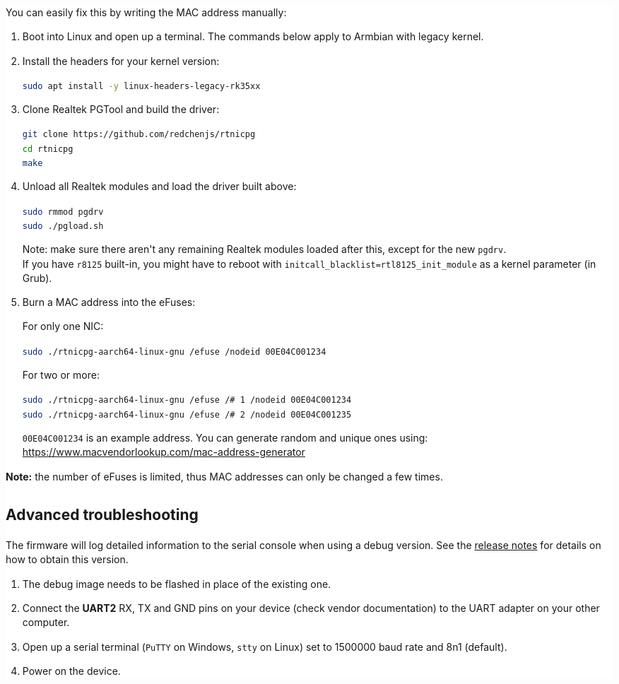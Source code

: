   You can easily fix this by writing the MAC address manually:

  1. Boot into Linux and open up a terminal. The commands below apply to Armbian with legacy kernel.

  2. Install the headers for your kernel version:
      ```bash
      sudo apt install -y linux-headers-legacy-rk35xx
      ```

  3. Clone Realtek PGTool and build the driver:
      ```bash
      git clone https://github.com/redchenjs/rtnicpg
      cd rtnicpg
      make
      ```

  4. Unload all Realtek modules and load the driver built above:
      ```bash
      sudo rmmod pgdrv
      sudo ./pgload.sh
      ```
      Note: make sure there aren't any remaining Realtek modules loaded after this, except for the new `pgdrv`.<br> If you have `r8125` built-in, you might have to reboot with `initcall_blacklist=rtl8125_init_module` as a kernel parameter (in Grub).

   5. Burn a MAC address into the eFuses:

      For only one NIC:
      ```bash
      sudo ./rtnicpg-aarch64-linux-gnu /efuse /nodeid 00E04C001234
      ```
      For two or more:
      ```bash
      sudo ./rtnicpg-aarch64-linux-gnu /efuse /# 1 /nodeid 00E04C001234
      sudo ./rtnicpg-aarch64-linux-gnu /efuse /# 2 /nodeid 00E04C001235
      ```
      `00E04C001234` is an example address. You can generate random and unique ones using: <https://www.macvendorlookup.com/mac-address-generator>

  **Note:** the number of eFuses is limited, thus MAC addresses can only be changed a few times.

## Advanced troubleshooting
The firmware will log detailed information to the serial console when using a debug version. See the [release notes](https://github.com/edk2-porting/edk2-rk3588/releases) for details on how to obtain this version.

1. The debug image needs to be flashed in place of the existing one.

2. Connect the **UART2** RX, TX and GND pins on your device (check vendor documentation) to the UART adapter on your other computer.

3. Open up a serial terminal (`PuTTY` on Windows, `stty` on Linux) set to 1500000 baud rate and 8n1 (default).

4. Power on the device.
